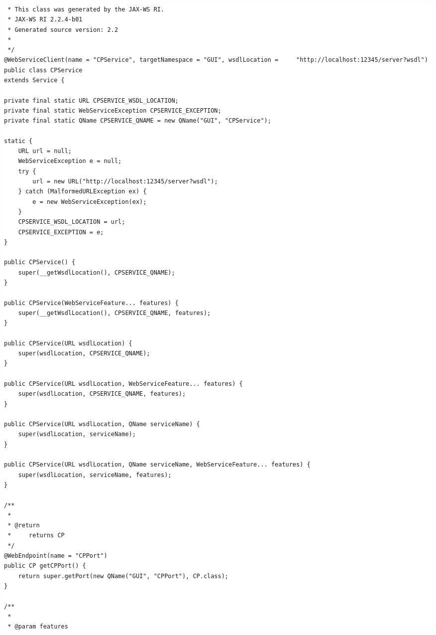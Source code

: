 ```
 * This class was generated by the JAX-WS RI.
 * JAX-WS RI 2.2.4-b01
 * Generated source version: 2.2
 * 
 */
@WebServiceClient(name = "CPService", targetNamespace = "GUI", wsdlLocation =     "http://localhost:12345/server?wsdl")
public class CPService
extends Service {

private final static URL CPSERVICE_WSDL_LOCATION;
private final static WebServiceException CPSERVICE_EXCEPTION;
private final static QName CPSERVICE_QNAME = new QName("GUI", "CPService");

static {
    URL url = null;
    WebServiceException e = null;
    try {
        url = new URL("http://localhost:12345/server?wsdl");
    } catch (MalformedURLException ex) {
        e = new WebServiceException(ex);
    }
    CPSERVICE_WSDL_LOCATION = url;
    CPSERVICE_EXCEPTION = e;
}

public CPService() {
    super(__getWsdlLocation(), CPSERVICE_QNAME);
}

public CPService(WebServiceFeature... features) {
    super(__getWsdlLocation(), CPSERVICE_QNAME, features);
}

public CPService(URL wsdlLocation) {
    super(wsdlLocation, CPSERVICE_QNAME);
}

public CPService(URL wsdlLocation, WebServiceFeature... features) {
    super(wsdlLocation, CPSERVICE_QNAME, features);
}

public CPService(URL wsdlLocation, QName serviceName) {
    super(wsdlLocation, serviceName);
}

public CPService(URL wsdlLocation, QName serviceName, WebServiceFeature... features) {
    super(wsdlLocation, serviceName, features);
}

/**
 * 
 * @return
 *     returns CP
 */
@WebEndpoint(name = "CPPort")
public CP getCPPort() {
    return super.getPort(new QName("GUI", "CPPort"), CP.class);
}

/**
 * 
 * @param features
```